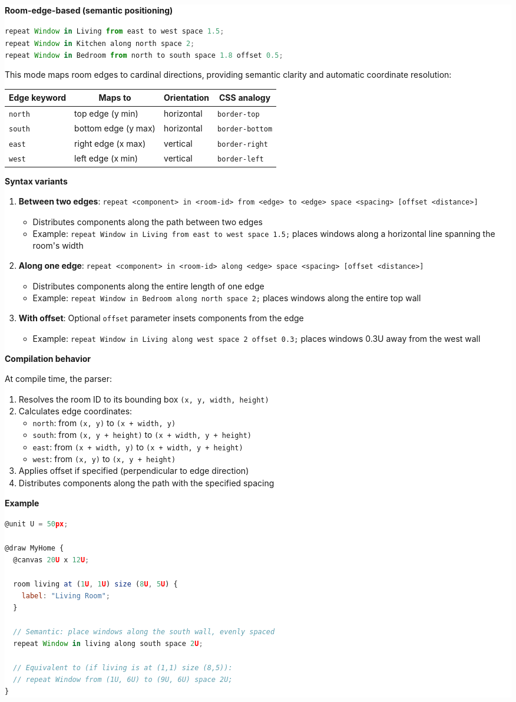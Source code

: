 **Room-edge-based (semantic positioning)**

```javascript
repeat Window in Living from east to west space 1.5;
repeat Window in Kitchen along north space 2;
repeat Window in Bedroom from north to south space 1.8 offset 0.5;
```

This mode maps room edges to cardinal directions, providing semantic clarity and automatic coordinate resolution:

| Edge keyword | Maps to             | Orientation | CSS analogy     |
| ------------ | ------------------- | ----------- | --------------- |
| `north`      | top edge (y min)    | horizontal  | `border-top`    |
| `south`      | bottom edge (y max) | horizontal  | `border-bottom` |
| `east`       | right edge (x max)  | vertical    | `border-right`  |
| `west`       | left edge (x min)   | vertical    | `border-left`   |

**Syntax variants**

1. **Between two edges**: `repeat <component> in <room-id> from <edge> to <edge> space <spacing> [offset <distance>]`
   - Distributes components along the path between two edges
   - Example: `repeat Window in Living from east to west space 1.5;` places windows along a horizontal line spanning the room's width

2. **Along one edge**: `repeat <component> in <room-id> along <edge> space <spacing> [offset <distance>]`
   - Distributes components along the entire length of one edge
   - Example: `repeat Window in Bedroom along north space 2;` places windows along the entire top wall

3. **With offset**: Optional `offset` parameter insets components from the edge
   - Example: `repeat Window in Living along west space 2 offset 0.3;` places windows 0.3U away from the west wall

**Compilation behavior**

At compile time, the parser:

1. Resolves the room ID to its bounding box `(x, y, width, height)`
2. Calculates edge coordinates:
   - `north`: from `(x, y)` to `(x + width, y)`
   - `south`: from `(x, y + height)` to `(x + width, y + height)`
   - `east`: from `(x + width, y)` to `(x + width, y + height)`
   - `west`: from `(x, y)` to `(x, y + height)`
3. Applies offset if specified (perpendicular to edge direction)
4. Distributes components along the path with the specified spacing

**Example**

```javascript
@unit U = 50px;

@draw MyHome {
  @canvas 20U x 12U;

  room living at (1U, 1U) size (8U, 5U) {
    label: "Living Room";
  }

  // Semantic: place windows along the south wall, evenly spaced
  repeat Window in living along south space 2U;

  // Equivalent to (if living is at (1,1) size (8,5)):
  // repeat Window from (1U, 6U) to (9U, 6U) space 2U;
}
```